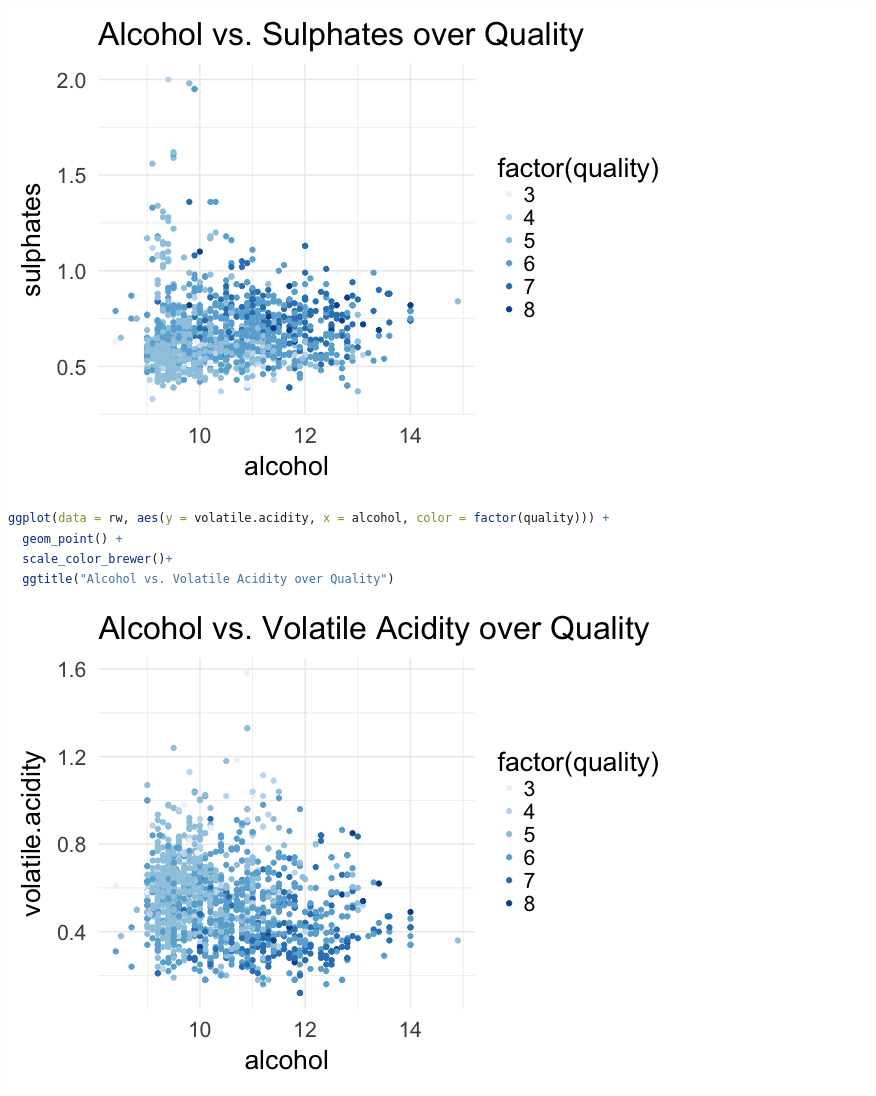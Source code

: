 ![](red_red_wine_files/figure-markdown_github/unnamed-chunk-46-2.png)

``` r
ggplot(data = rw, aes(y = volatile.acidity, x = alcohol, color = factor(quality))) +
  geom_point() +
  scale_color_brewer()+
  ggtitle("Alcohol vs. Volatile Acidity over Quality")
```

![](red_red_wine_files/figure-markdown_github/unnamed-chunk-46-3.png)
